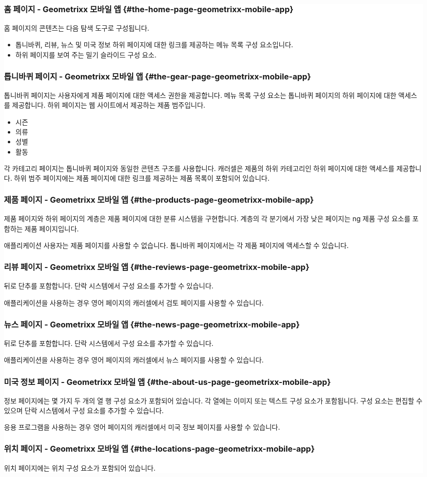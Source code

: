 ### 홈 페이지 - Geometrixx 모바일 앱 {#the-home-page-geometrixx-mobile-app}

홈 페이지의 콘텐츠는 다음 탐색 도구로 구성됩니다.

* 톱니바퀴, 리뷰, 뉴스 및 미국 정보 하위 페이지에 대한 링크를 제공하는 메뉴 목록 구성 요소입니다.
* 하위 페이지를 보여 주는 밀기 슬라이드 구성 요소.

### 톱니바퀴 페이지 - Geometrixx 모바일 앱 {#the-gear-page-geometrixx-mobile-app}

톱니바퀴 페이지는 사용자에게 제품 페이지에 대한 액세스 권한을 제공합니다. 메뉴 목록 구성 요소는 톱니바퀴 페이지의 하위 페이지에 대한 액세스를 제공합니다. 하위 페이지는 웹 사이트에서 제공하는 제품 범주입니다.

* 시즌
* 의류
* 성별
* 활동

각 카테고리 페이지는 톱니바퀴 페이지와 동일한 콘텐츠 구조를 사용합니다. 캐러셀은 제품의 하위 카테고리인 하위 페이지에 대한 액세스를 제공합니다. 하위 범주 페이지에는 제품 페이지에 대한 링크를 제공하는 제품 목록이 포함되어 있습니다.

### 제품 페이지 - Geometrixx 모바일 앱 {#the-products-page-geometrixx-mobile-app}

제품 페이지와 하위 페이지의 계층은 제품 페이지에 대한 분류 시스템을 구현합니다. 계층의 각 분기에서 가장 낮은 페이지는 ng 제품 구성 요소를 포함하는 제품 페이지입니다.

애플리케이션 사용자는 제품 페이지를 사용할 수 없습니다. 톱니바퀴 페이지에서는 각 제품 페이지에 액세스할 수 있습니다.

### 리뷰 페이지 - Geometrixx 모바일 앱 {#the-reviews-page-geometrixx-mobile-app}

뒤로 단추를 포함합니다. 단락 시스템에서 구성 요소를 추가할 수 있습니다.

애플리케이션을 사용하는 경우 영어 페이지의 캐러셀에서 검토 페이지를 사용할 수 있습니다.

### 뉴스 페이지 - Geometrixx 모바일 앱 {#the-news-page-geometrixx-mobile-app}

뒤로 단추를 포함합니다. 단락 시스템에서 구성 요소를 추가할 수 있습니다.

애플리케이션을 사용하는 경우 영어 페이지의 캐러셀에서 뉴스 페이지를 사용할 수 있습니다.

### 미국 정보 페이지 - Geometrixx 모바일 앱 {#the-about-us-page-geometrixx-mobile-app}

정보 페이지에는 몇 가지 두 개의 열 행 구성 요소가 포함되어 있습니다. 각 열에는 이미지 또는 텍스트 구성 요소가 포함됩니다. 구성 요소는 편집할 수 있으며 단락 시스템에서 구성 요소를 추가할 수 있습니다.

응용 프로그램을 사용하는 경우 영어 페이지의 캐러셀에서 미국 정보 페이지를 사용할 수 있습니다.

### 위치 페이지 - Geometrixx 모바일 앱 {#the-locations-page-geometrixx-mobile-app}

위치 페이지에는 위치 구성 요소가 포함되어 있습니다.
